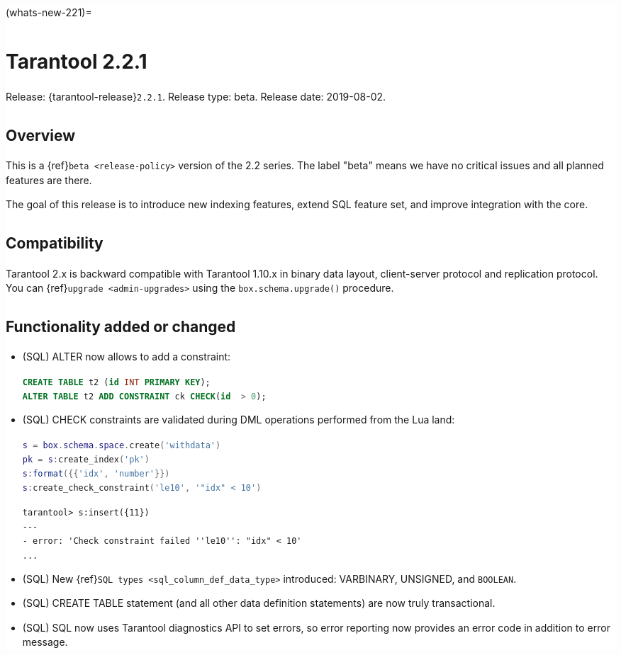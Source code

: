 (whats-new-221)=

# Tarantool 2.2.1

Release: {tarantool-release}`2.2.1`.
Release type: beta. Release date: 2019-08-02.

## Overview

This is a {ref}`beta <release-policy>` version of the 2.2 series. The label
"beta" means we have no critical issues and all planned features are there.

The goal of this release is to introduce new indexing features, extend SQL
feature set, and improve integration with the core.

## Compatibility

Tarantool 2.x is backward compatible with Tarantool 1.10.x in binary data layout,
client-server protocol and replication protocol.
You can {ref}`upgrade <admin-upgrades>` using the `box.schema.upgrade()`
procedure.

## Functionality added or changed

- (SQL) ALTER now allows to add a constraint:

  ```sql
  CREATE TABLE t2 (id INT PRIMARY KEY);
  ALTER TABLE t2 ADD CONSTRAINT ck CHECK(id  > 0);
  ```

- (SQL) CHECK constraints are validated during DML operations performed
  from the Lua land:

  ```lua
  s = box.schema.space.create('withdata')
  pk = s:create_index('pk')
  s:format({{'idx', 'number'}})
  s:create_check_constraint('le10', '"idx" < 10')
  ```

  ```tarantoolsession
  tarantool> s:insert({11})
  ---
  - error: 'Check constraint failed ''le10'': "idx" < 10'
  ...
  ```

- (SQL) New {ref}`SQL types <sql_column_def_data_type>` introduced:
  VARBINARY, UNSIGNED, and `BOOLEAN`.

- (SQL) CREATE TABLE statement (and all other data definition statements)
  are now truly transactional.

- (SQL) SQL now uses Tarantool diagnostics API to set errors, so error reporting
  now provides an error code in addition to error message.
